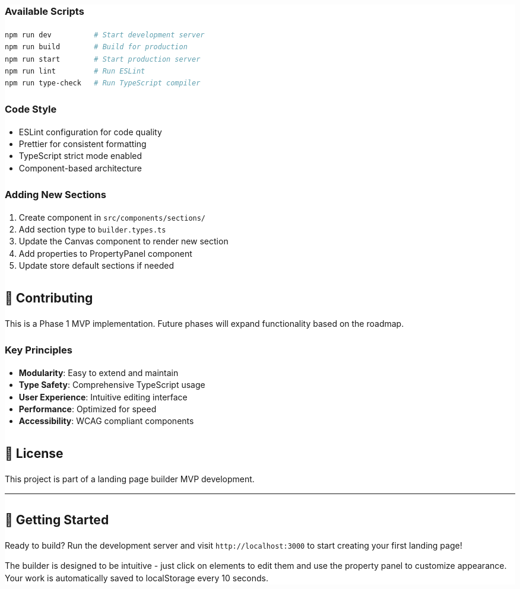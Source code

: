 ### Available Scripts
```bash
npm run dev          # Start development server
npm run build        # Build for production
npm run start        # Start production server
npm run lint         # Run ESLint
npm run type-check   # Run TypeScript compiler
```

### Code Style
- ESLint configuration for code quality
- Prettier for consistent formatting
- TypeScript strict mode enabled
- Component-based architecture

### Adding New Sections
1. Create component in `src/components/sections/`
2. Add section type to `builder.types.ts`
3. Update the Canvas component to render new section
4. Add properties to PropertyPanel component
5. Update store default sections if needed

## 🤝 Contributing

This is a Phase 1 MVP implementation. Future phases will expand functionality based on the roadmap.

### Key Principles
- **Modularity**: Easy to extend and maintain
- **Type Safety**: Comprehensive TypeScript usage
- **User Experience**: Intuitive editing interface
- **Performance**: Optimized for speed
- **Accessibility**: WCAG compliant components

## 📄 License

This project is part of a landing page builder MVP development.

---

## 🎉 Getting Started

Ready to build? Run the development server and visit `http://localhost:3000` to start creating your first landing page!

The builder is designed to be intuitive - just click on elements to edit them and use the property panel to customize appearance. Your work is automatically saved to localStorage every 10 seconds.